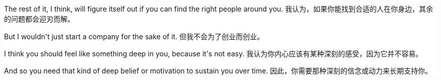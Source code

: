 The rest of it, I think, will figure itself out if you can find the right people around you.
我认为，如果你能找到合适的人在你身边，其余的问题都会迎刃而解。

But I wouldn't just start a company for the sake of it.
但我不会为了创业而创业。

I think you should feel like something deep in you, because it's not easy.
我认为你内心应该有某种深刻的感受，因为它并不容易。

And so you need that kind of deep belief or motivation to sustain you over time.
因此，你需要那种深刻的信念或动力来长期支持你。